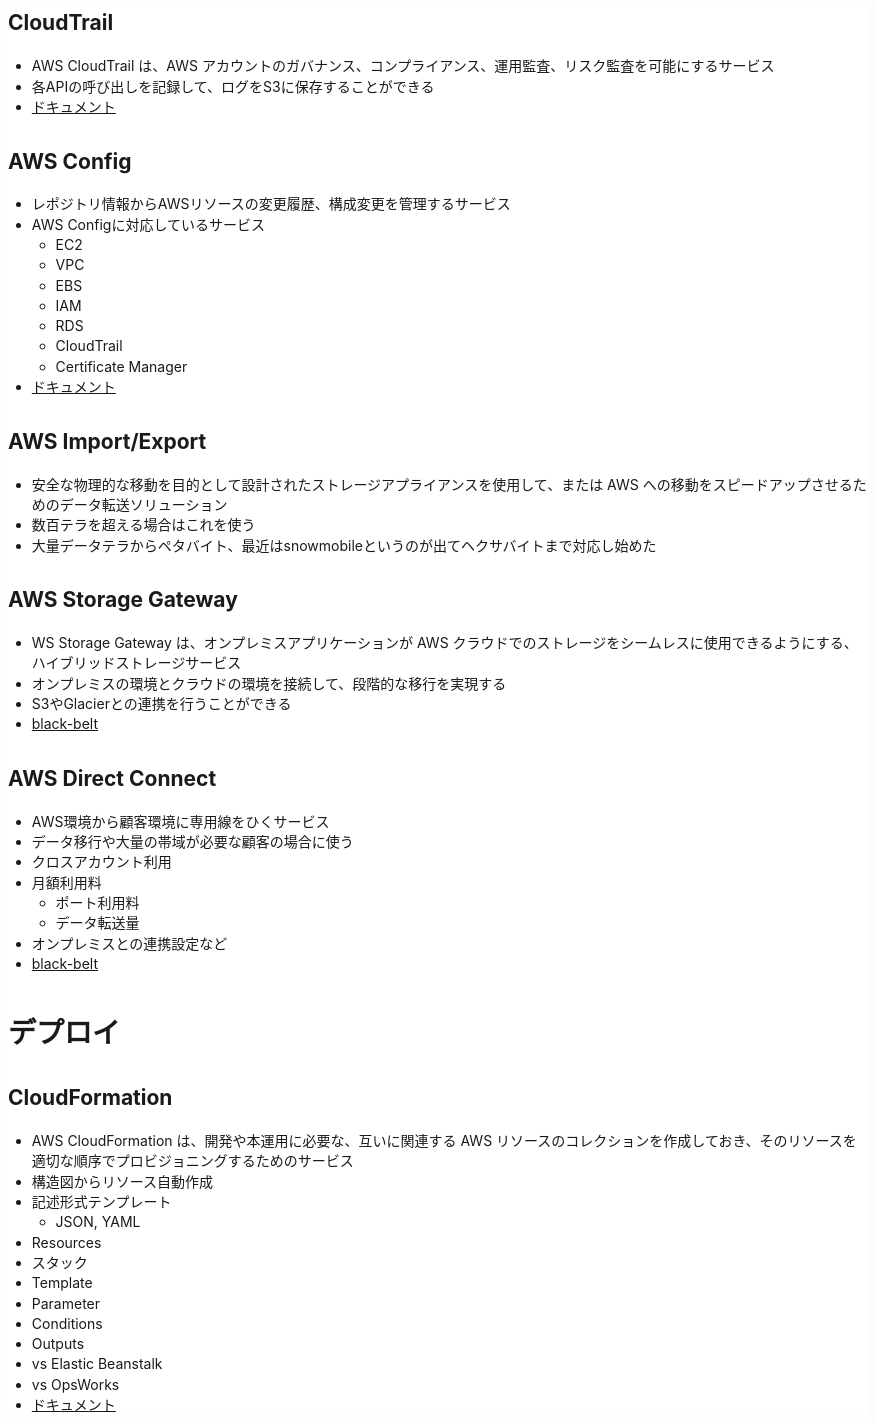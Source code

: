 ## CloudTrail
* AWS CloudTrail は、AWS アカウントのガバナンス、コンプライアンス、運用監査、リスク監査を可能にするサービス
* 各APIの呼び出しを記録して、ログをS3に保存することができる
* [ドキュメント](https://aws.amazon.com/jp/cloudtrail/)


## AWS Config
* レポジトリ情報からAWSリソースの変更履歴、構成変更を管理するサービス
* AWS Configに対応しているサービス
  - EC2
  - VPC
  - EBS
  - IAM
  - RDS
  - CloudTrail
  - Certificate Manager
* [ドキュメント](https://aws.amazon.com/jp/config/faq/)

## AWS Import/Export
* 安全な物理的な移動を目的として設計されたストレージアプライアンスを使用して、または AWS への移動をスピードアップさせるためのデータ転送ソリューション
* 数百テラを超える場合はこれを使う
* 大量データテラからペタバイト、最近はsnowmobileというのが出てヘクサバイトまで対応し始めた

## AWS Storage Gateway
* WS Storage Gateway は、オンプレミスアプリケーションが AWS クラウドでのストレージをシームレスに使用できるようにする、ハイブリッドストレージサービス
* オンプレミスの環境とクラウドの環境を接続して、段階的な移行を実現する
* S3やGlacierとの連携を行うことができる
* [black-belt](https://www.slideshare.net/AmazonWebServicesJapan/aws-black-belt-online-seminar-2017-aws-storage-gateway)


## AWS Direct Connect
* AWS環境から顧客環境に専用線をひくサービス
* データ移行や大量の帯域が必要な顧客の場合に使う
* クロスアカウント利用
* 月額利用料
  * ポート利用料
  * データ転送量
* オンプレミスとの連携設定など
* [black-belt](https://www.slideshare.net/AmazonWebServicesJapan/aws-black-belt-tech-aws-direct-connect)

# デプロイ
## CloudFormation
* AWS CloudFormation は、開発や本運用に必要な、互いに関連する AWS リソースのコレクションを作成しておき、そのリソースを適切な順序でプロビジョニングするためのサービス
* 構造図からリソース自動作成
* 記述形式テンプレート
  * JSON, YAML 
* Resources
* スタック
* Template
* Parameter
* Conditions
* Outputs
* vs Elastic Beanstalk
* vs OpsWorks
* [ドキュメント](https://aws.amazon.com/jp/cloudformation/faqs/)